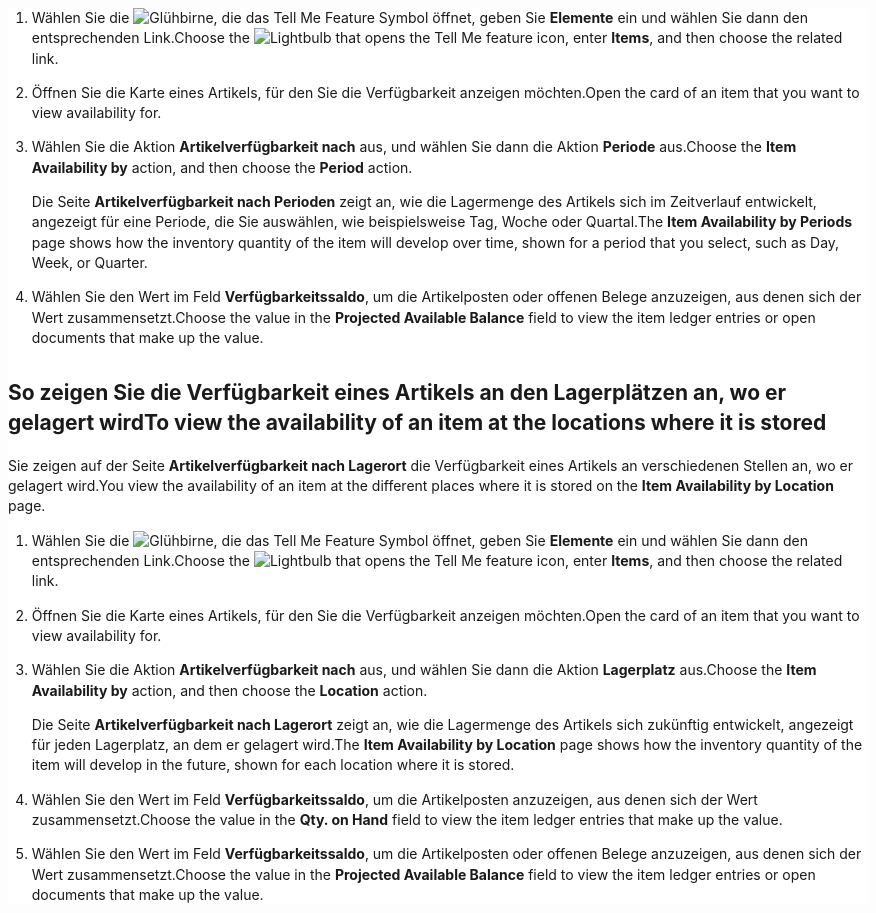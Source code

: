 1. <span data-ttu-id="3d549-133">Wählen Sie die ![Glühbirne, die das Tell Me Feature](media/ui-search/search_small.png "Tell Me-Funktion") Symbol öffnet, geben Sie **Elemente** ein und wählen Sie dann den entsprechenden Link.</span><span class="sxs-lookup"><span data-stu-id="3d549-133">Choose the ![Lightbulb that opens the Tell Me feature](media/ui-search/search_small.png "Tell me what you want to do") icon, enter **Items**, and then choose the related link.</span></span>
2. <span data-ttu-id="3d549-134">Öffnen Sie die Karte eines Artikels, für den Sie die Verfügbarkeit anzeigen möchten.</span><span class="sxs-lookup"><span data-stu-id="3d549-134">Open the card of an item that you want to view availability for.</span></span>
3. <span data-ttu-id="3d549-135">Wählen Sie die Aktion **Artikelverfügbarkeit nach** aus, und wählen Sie dann die Aktion **Periode** aus.</span><span class="sxs-lookup"><span data-stu-id="3d549-135">Choose the **Item Availability by** action, and then choose the **Period** action.</span></span>

    <span data-ttu-id="3d549-136">Die Seite **Artikelverfügbarkeit nach Perioden** zeigt an, wie die Lagermenge des Artikels sich im Zeitverlauf entwickelt, angezeigt für eine Periode, die Sie auswählen, wie beispielsweise Tag, Woche oder Quartal.</span><span class="sxs-lookup"><span data-stu-id="3d549-136">The **Item Availability by Periods** page shows how the inventory quantity of the item will develop over time, shown for a period that you select, such as Day, Week, or Quarter.</span></span>
4. <span data-ttu-id="3d549-137">Wählen Sie den Wert im Feld **Verfügbarkeitssaldo**, um die Artikelposten oder offenen Belege anzuzeigen, aus denen sich der Wert zusammensetzt.</span><span class="sxs-lookup"><span data-stu-id="3d549-137">Choose the value in the **Projected Available Balance** field to view the item ledger entries or open documents that make up the value.</span></span>

## <a name="to-view-the-availability-of-an-item-at-the-locations-where-it-is-stored"></a><span data-ttu-id="3d549-138">So zeigen Sie die Verfügbarkeit eines Artikels an den Lagerplätzen an, wo er gelagert wird</span><span class="sxs-lookup"><span data-stu-id="3d549-138">To view the availability of an item at the locations where it is stored</span></span>
<span data-ttu-id="3d549-139">Sie zeigen auf der Seite **Artikelverfügbarkeit nach Lagerort** die Verfügbarkeit eines Artikels an verschiedenen Stellen an, wo er gelagert wird.</span><span class="sxs-lookup"><span data-stu-id="3d549-139">You view the availability of an item at the different places where it is stored on the **Item Availability by Location** page.</span></span>

1. <span data-ttu-id="3d549-140">Wählen Sie die ![Glühbirne, die das Tell Me Feature](media/ui-search/search_small.png "Tell Me-Funktion") Symbol öffnet, geben Sie **Elemente** ein und wählen Sie dann den entsprechenden Link.</span><span class="sxs-lookup"><span data-stu-id="3d549-140">Choose the ![Lightbulb that opens the Tell Me feature](media/ui-search/search_small.png "Tell me what you want to do") icon, enter **Items**, and then choose the related link.</span></span>
2. <span data-ttu-id="3d549-141">Öffnen Sie die Karte eines Artikels, für den Sie die Verfügbarkeit anzeigen möchten.</span><span class="sxs-lookup"><span data-stu-id="3d549-141">Open the card of an item that you want to view availability for.</span></span>
3. <span data-ttu-id="3d549-142">Wählen Sie die Aktion **Artikelverfügbarkeit nach** aus, und wählen Sie dann die Aktion **Lagerplatz** aus.</span><span class="sxs-lookup"><span data-stu-id="3d549-142">Choose the **Item Availability by** action, and then choose the **Location** action.</span></span>

    <span data-ttu-id="3d549-143">Die Seite **Artikelverfügbarkeit nach Lagerort** zeigt an, wie die Lagermenge des Artikels sich zukünftig entwickelt, angezeigt für jeden Lagerplatz, an dem er gelagert wird.</span><span class="sxs-lookup"><span data-stu-id="3d549-143">The **Item Availability by Location** page shows how the inventory quantity of the item will develop in the future, shown for each location where it is stored.</span></span>
4. <span data-ttu-id="3d549-144">Wählen Sie den Wert im Feld **Verfügbarkeitssaldo**, um die Artikelposten anzuzeigen, aus denen sich der Wert zusammensetzt.</span><span class="sxs-lookup"><span data-stu-id="3d549-144">Choose the value in the **Qty. on Hand** field to view the item ledger entries that make up the value.</span></span>
5. <span data-ttu-id="3d549-145">Wählen Sie den Wert im Feld **Verfügbarkeitssaldo**, um die Artikelposten oder offenen Belege anzuzeigen, aus denen sich der Wert zusammensetzt.</span><span class="sxs-lookup"><span data-stu-id="3d549-145">Choose the value in the **Projected Available Balance** field to view the item ledger entries or open documents that make up the value.</span></span>
